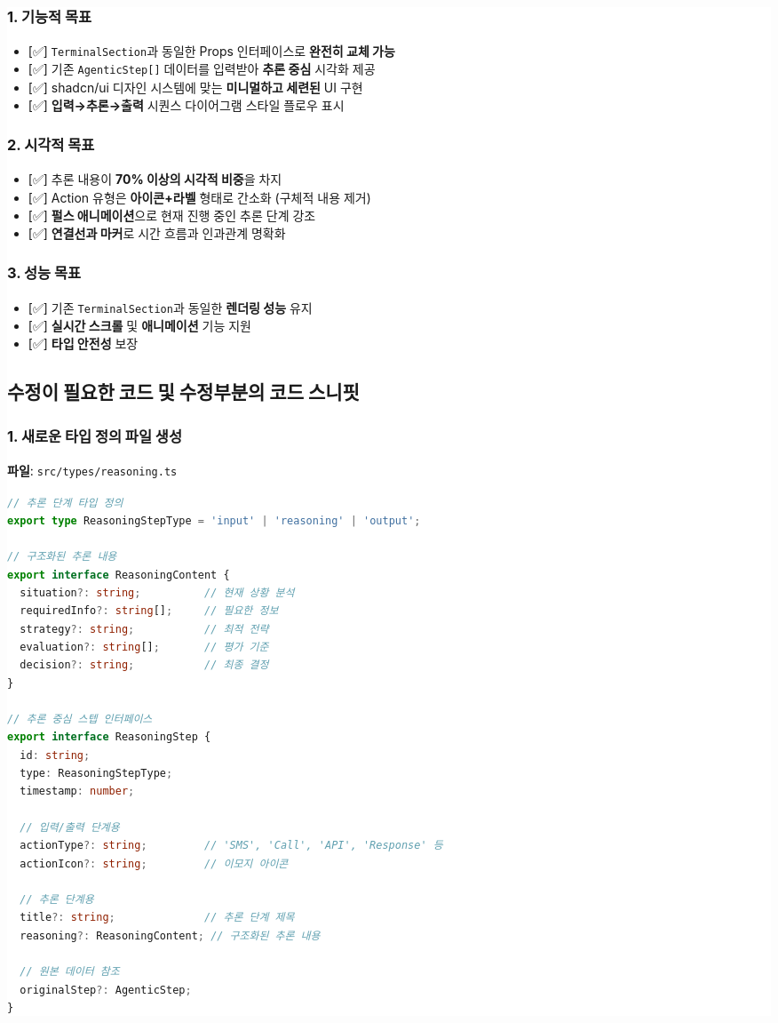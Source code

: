 ### 1. 기능적 목표
- [✅] `TerminalSection`과 동일한 Props 인터페이스로 **완전히 교체 가능**
- [✅] 기존 `AgenticStep[]` 데이터를 입력받아 **추론 중심** 시각화 제공
- [✅] shadcn/ui 디자인 시스템에 맞는 **미니멀하고 세련된** UI 구현
- [✅] **입력→추론→출력** 시퀀스 다이어그램 스타일 플로우 표시

### 2. 시각적 목표
- [✅] 추론 내용이 **70% 이상의 시각적 비중**을 차지
- [✅] Action 유형은 **아이콘+라벨** 형태로 간소화 (구체적 내용 제거)
- [✅] **펄스 애니메이션**으로 현재 진행 중인 추론 단계 강조
- [✅] **연결선과 마커**로 시간 흐름과 인과관계 명확화

### 3. 성능 목표
- [✅] 기존 `TerminalSection`과 동일한 **렌더링 성능** 유지
- [✅] **실시간 스크롤** 및 **애니메이션** 기능 지원
- [✅] **타입 안전성** 보장

## 수정이 필요한 코드 및 수정부분의 코드 스니핏

### 1. 새로운 타입 정의 파일 생성
**파일**: `src/types/reasoning.ts`
```typescript
// 추론 단계 타입 정의
export type ReasoningStepType = 'input' | 'reasoning' | 'output';

// 구조화된 추론 내용
export interface ReasoningContent {
  situation?: string;          // 현재 상황 분석
  requiredInfo?: string[];     // 필요한 정보
  strategy?: string;           // 최적 전략
  evaluation?: string[];       // 평가 기준
  decision?: string;           // 최종 결정
}

// 추론 중심 스텝 인터페이스
export interface ReasoningStep {
  id: string;
  type: ReasoningStepType;
  timestamp: number;
  
  // 입력/출력 단계용
  actionType?: string;         // 'SMS', 'Call', 'API', 'Response' 등
  actionIcon?: string;         // 이모지 아이콘
  
  // 추론 단계용
  title?: string;              // 추론 단계 제목
  reasoning?: ReasoningContent; // 구조화된 추론 내용
  
  // 원본 데이터 참조
  originalStep?: AgenticStep;
}
```
